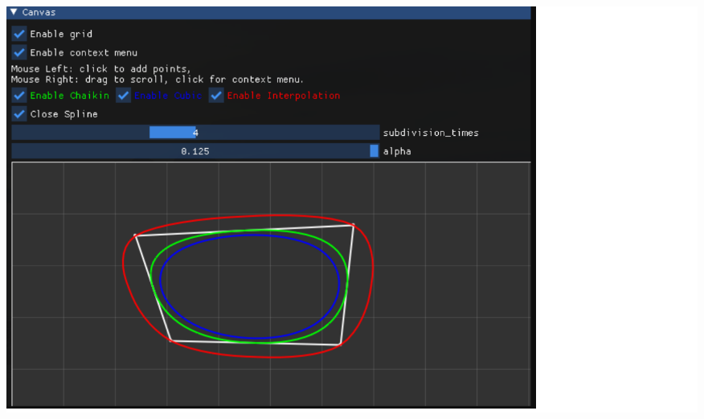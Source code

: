    <img src="Homeworks.assets/image-20230523174057357.png" alt="image-20230523174057357" style="zoom:67%;" />

   
